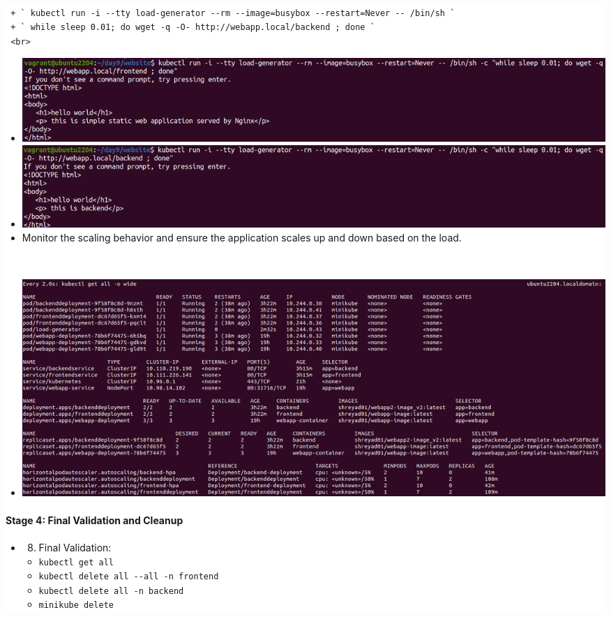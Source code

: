      + ` kubectl run -i --tty load-generator --rm --image=busybox --restart=Never -- /bin/sh `
     + ` while sleep 0.01; do wget -q -O- http://webapp.local/backend ; done `
     <br>
   +   ![alt text](Images/image-36.png)
+  ![alt text](Images/image-37.png)
+ Monitor the scaling behavior and ensure the application scales up and down based on the load.
<br>

+ ![alt text](Images/image-38.png)

#### Stage 4: Final Validation and Cleanup
+ 8) Final Validation:
    + `kubectl get all`
    +  `kubectl delete all --all -n frontend `
    + `kubectl delete all -n backend`
     + `minikube delete`